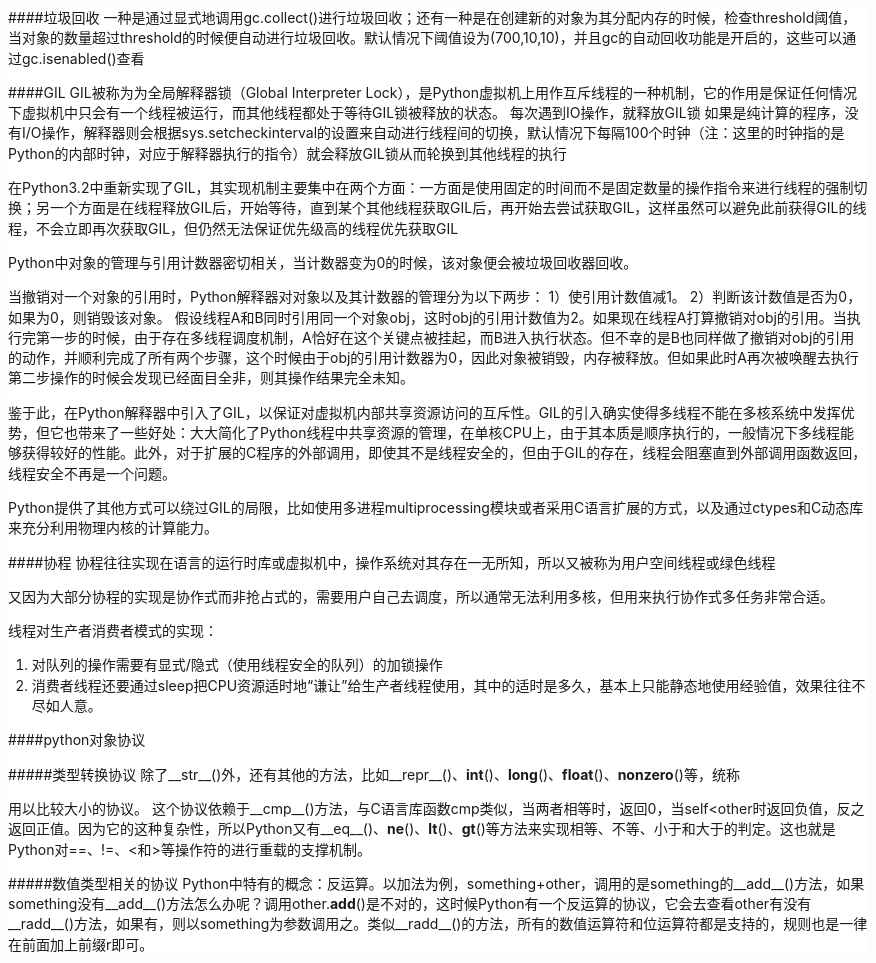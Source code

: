 
####垃圾回收
一种是通过显式地调用gc.collect()进行垃圾回收；还有一种是在创建新的对象为其分配内存的时候，检查threshold阈值，当对象的数量超过threshold的时候便自动进行垃圾回收。默认情况下阈值设为(700,10,10)，并且gc的自动回收功能是开启的，这些可以通过gc.isenabled()查看



####GIL
GIL被称为为全局解释器锁（Global Interpreter Lock），是Python虚拟机上用作互斥线程的一种机制，它的作用是保证任何情况下虚拟机中只会有一个线程被运行，而其他线程都处于等待GIL锁被释放的状态。
每次遇到IO操作，就释放GIL锁
如果是纯计算的程序，没有I/O操作，解释器则会根据sys.setcheckinterval的设置来自动进行线程间的切换，默认情况下每隔100个时钟（注：这里的时钟指的是Python的内部时钟，对应于解释器执行的指令）就会释放GIL锁从而轮换到其他线程的执行

在Python3.2中重新实现了GIL，其实现机制主要集中在两个方面：一方面是使用固定的时间而不是固定数量的操作指令来进行线程的强制切换；另一个方面是在线程释放GIL后，开始等待，直到某个其他线程获取GIL后，再开始去尝试获取GIL，这样虽然可以避免此前获得GIL的线程，不会立即再次获取GIL，但仍然无法保证优先级高的线程优先获取GIL


Python中对象的管理与引用计数器密切相关，当计数器变为0的时候，该对象便会被垃圾回收器回收。

当撤销对一个对象的引用时，Python解释器对对象以及其计数器的管理分为以下两步：
1）使引用计数值减1。
2）判断该计数值是否为0，如果为0，则销毁该对象。
假设线程A和B同时引用同一个对象obj，这时obj的引用计数值为2。如果现在线程A打算撤销对obj的引用。当执行完第一步的时候，由于存在多线程调度机制，A恰好在这个关键点被挂起，而B进入执行状态。但不幸的是B也同样做了撤销对obj的引用的动作，并顺利完成了所有两个步骤，这个时候由于obj的引用计数器为0，因此对象被销毁，内存被释放。但如果此时A再次被唤醒去执行第二步操作的时候会发现已经面目全非，则其操作结果完全未知。

鉴于此，在Python解释器中引入了GIL，以保证对虚拟机内部共享资源访问的互斥性。GIL的引入确实使得多线程不能在多核系统中发挥优势，但它也带来了一些好处：大大简化了Python线程中共享资源的管理，在单核CPU上，由于其本质是顺序执行的，一般情况下多线程能够获得较好的性能。此外，对于扩展的C程序的外部调用，即使其不是线程安全的，但由于GIL的存在，线程会阻塞直到外部调用函数返回，线程安全不再是一个问题。

Python提供了其他方式可以绕过GIL的局限，比如使用多进程multiprocessing模块或者采用C语言扩展的方式，以及通过ctypes和C动态库来充分利用物理内核的计算能力。



####协程
协程往往实现在语言的运行时库或虚拟机中，操作系统对其存在一无所知，所以又被称为用户空间线程或绿色线程

又因为大部分协程的实现是协作式而非抢占式的，需要用户自己去调度，所以通常无法利用多核，但用来执行协作式多任务非常合适。

线程对生产者消费者模式的实现：
1.	对队列的操作需要有显式/隐式（使用线程安全的队列）的加锁操作
2.	消费者线程还要通过sleep把CPU资源适时地“谦让”给生产者线程使用，其中的适时是多久，基本上只能静态地使用经验值，效果往往不尽如人意。




####python对象协议

#####类型转换协议
除了__str__()外，还有其他的方法，比如__repr__()、__int__()、__long__()、__float__()、__nonzero__()等，统称

用以比较大小的协议。
这个协议依赖于__cmp__()方法，与C语言库函数cmp类似，当两者相等时，返回0，当self<other时返回负值，反之返回正值。因为它的这种复杂性，所以Python又有__eq__()、__ne__()、__lt__()、__gt__()等方法来实现相等、不等、小于和大于的判定。这也就是Python对==、!=、<和>等操作符的进行重载的支撑机制。

#####数值类型相关的协议
Python中特有的概念：反运算。以加法为例，something+other，调用的是something的__add__()方法，如果something没有__add__()方法怎么办呢？调用other.__add__()是不对的，这时候Python有一个反运算的协议，它会去查看other有没有__radd__()方法，如果有，则以something为参数调用之。类似__radd__()的方法，所有的数值运算符和位运算符都是支持的，规则也是一律在前面加上前缀r即可。

